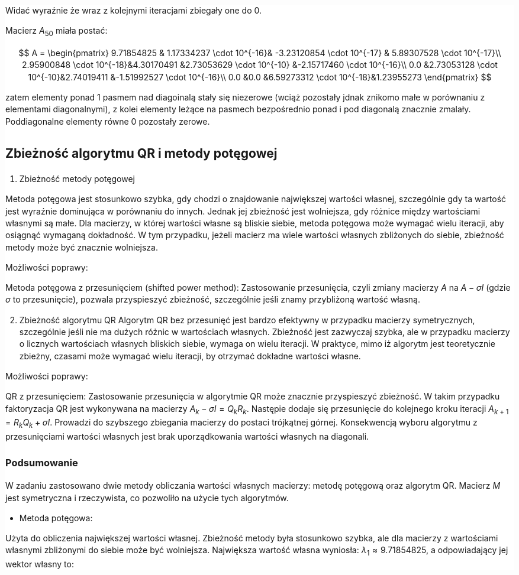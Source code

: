 Widać wyraźnie że wraz z kolejnymi iteracjami zbiegały one do 0.

Macierz $A_{50}$ miała postać:

$$
A = \begin{pmatrix} 9.71854825  & 1.17334237 \cdot 10^{-16}& -3.23120854 \cdot 10^{-17} & 5.89307528 \cdot 10^{-17}\\
  2.95900848 \cdot 10^{-18}&4.30170491 &2.73053629 \cdot 10^{-10} &-2.15717460 \cdot 10^{-16}\\
  0.0 &2.73053128 \cdot 10^{-10}&2.74019411  &-1.51992527 \cdot 10^{-16}\\
  0.0 &0.0 &6.59273312 \cdot 10^{-18}&1.23955273 \end{pmatrix}
$$

zatem elementy ponad 1 pasmem nad diagoinalą stały się niezerowe (wciąż pozostały jdnak znikomo małe w porównaniu z elementami diagonalnymi), z kolei elementy leżące na pasmech bezpośrednio ponad i pod diagonalą znacznie zmalały. Poddiagonalne elementy równe 0 pozostały zerowe.

## Zbieżność algorytmu QR i metody potęgowej

1. Zbieżność metody potęgowej

Metoda potęgowa jest stosunkowo szybka, gdy chodzi o znajdowanie największej wartości własnej, szczególnie gdy ta wartość jest wyraźnie dominująca w porównaniu do innych. Jednak jej zbieżność jest wolniejsza, gdy różnice między wartościami własnymi są małe. Dla macierzy, w której wartości własne są bliskie siebie, metoda potęgowa może wymagać wielu iteracji, aby osiągnąć wymaganą dokładność. W tym przypadku, jeżeli macierz ma wiele wartości własnych zbliżonych do siebie, zbieżność metody może być znacznie wolniejsza.

Możliwości poprawy:

Metoda potęgowa z przesunięciem (shifted power method):
Zastosowanie przesunięcia, czyli zmiany macierzy $A$ na $A - \sigma I$ (gdzie $\sigma$ to przesunięcie), pozwala przyspieszyć zbieżność, szczególnie jeśli znamy przybliżoną wartość własną.

2. Zbieżność algorytmu QR
   Algorytm QR bez przesunięć jest bardzo efektywny w przypadku macierzy symetrycznych, szczególnie jeśli nie ma dużych różnic w wartościach własnych. Zbieżność jest zazwyczaj szybka, ale w przypadku macierzy o licznych wartościach własnych bliskich siebie, wymaga on wielu iteracji. W praktyce, mimo iż algorytm jest teoretycznie zbieżny, czasami może wymagać wielu iteracji, by otrzymać dokładne wartości własne.

Możliwości poprawy:

QR z przesunięciem: Zastosowanie przesunięcia w algorytmie QR może znacznie przyspieszyć zbieżność. W takim przypadku faktoryzacja QR jest wykonywana na macierzy $A_k - \sigma I = Q_kR_k$. Następie dodaje się przesunięcie do kolejnego kroku iteracji $A_{k+1} = R_kQ_k + \sigma I$. Prowadzi do szybszego zbiegania macierzy do postaci trójkątnej górnej. Konsekwencją wyboru algorytmu z przesunięciami wartości własnych jest brak uporządkowania wartości własnych na diagonali.

### Podsumowanie

W zadaniu zastosowano dwie metody obliczania wartości własnych macierzy: metodę potęgową oraz algorytm QR. Macierz $M$ jest symetryczna i rzeczywista, co pozwoliło na użycie tych algorytmów.

-   Metoda potęgowa:

Użyta do obliczenia największej wartości własnej. Zbieżność metody była stosunkowo szybka, ale dla macierzy z wartościami własnymi zbliżonymi do siebie może być wolniejsza. Największa wartość własna wyniosła:
$\lambda _1 \approx 9.71854825$, a odpowiadający jej wektor własny to:
